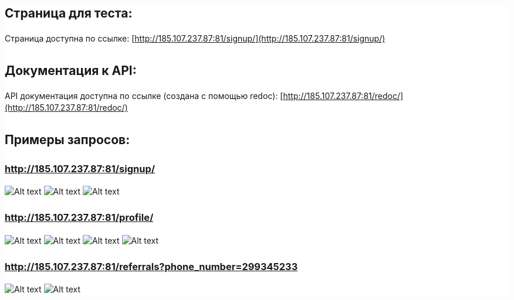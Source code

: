## Страница для теста:
Страница доступна по ссылке:
[http://185.107.237.87:81/signup/](http://185.107.237.87:81/signup/)

## Документация к API:
API документация доступна по ссылке (создана с помощью redoc):
[http://185.107.237.87:81/redoc/](http://185.107.237.87:81/redoc/)

## Примеры запросов:

### http://185.107.237.87:81/signup/
<img src="images/1.png" alt="Alt text" title="Optional Title" width="250" /> <img src="images/2.png" alt="Alt text" title="Optional Title" width="250" /> <img src="images/1.1.png" alt="Alt text" title="Optional Title" width="300" />

### http://185.107.237.87:81/profile/
<img src="images/3.png" alt="Alt text" title="Optional Title" width="300" /> <img src="images/1.2.png" alt="Alt text" title="Optional Title" width="300" />
<img src="images/4.png" alt="Alt text" title="Optional Title" width="300" /> <img src="images/1.3.png" alt="Alt text" title="Optional Title" width="300" />

### http://185.107.237.87:81/referrals?phone_number=299345233
<img src="images/5.png" alt="Alt text" title="Optional Title" width="300" /> <img src="images/1.4.png" alt="Alt text" title="Optional Title" width="300" />